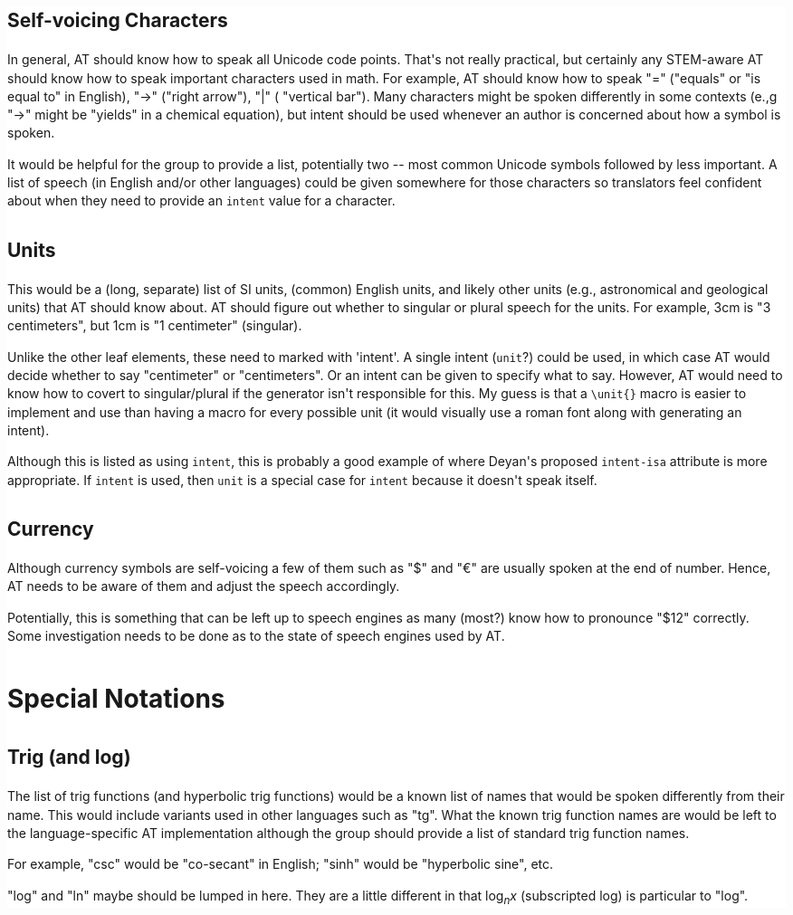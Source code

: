 ## Self-voicing Characters
In general, AT should know how to speak all Unicode code points. That's not really practical, but certainly any STEM-aware AT should know how to speak important characters used in math. For example, AT should know how to speak "=" ("equals" or "is equal to" in English), "→" ("right arrow"), "|" ( "vertical bar"). Many characters might be spoken differently in some contexts (e.,g "→" might be "yields" in a chemical equation), but intent should be used whenever an author is concerned about how a symbol is spoken.

It would be helpful for the group to provide a list, potentially two -- most common Unicode symbols followed by less important. A list of speech (in English and/or other languages) could be given somewhere for those characters so translators feel confident about when they need to provide an `intent` value for a character.

## Units
This would be a (long, separate) list of SI units, (common) English units, and likely other units (e.g., astronomical and geological units) that AT should know about. AT should figure out whether to singular or plural speech for the units. For example, $3 \mathrm{cm}$ is "3 centimeters", but $1 \mathrm{cm}$ is "1 centimeter" (singular).

Unlike the other leaf elements, these need to marked with 'intent'. A single intent (`unit`?) could be used, in which case AT would decide whether to say "centimeter" or "centimeters". Or an intent can be given to specify what to say. However, AT would need to know how to covert to singular/plural if the generator isn't responsible for this. My guess is that a `\unit{}` macro is easier to implement and use than having a macro for every possible unit (it would visually use a roman font along with generating an intent).

Although this is listed as using `intent`, this is probably a good example of where Deyan's proposed `intent-isa` attribute is more appropriate. If `intent` is used, then `unit` is a special case for `intent` because it doesn't speak itself. 

## Currency
Although currency symbols are self-voicing a few of them such as "$" and "€" are usually spoken at the end of number. Hence, AT needs to be aware of them and adjust the speech accordingly.

Potentially, this is something that can be left up to speech engines as many (most?) know how to pronounce "$12" correctly. Some investigation needs to be done as to the state of speech engines used by AT.

# Special Notations

## Trig (and log)
The list of trig functions (and hyperbolic trig functions) would be a known list of names that would be spoken differently from their name. This would include variants used in other languages such as "tg". What the known trig function names are would be left to the language-specific AT implementation although the group should provide a list of standard trig function names.

For example, "csc" would be "co-secant" in English; "sinh" would be "hyperbolic sine", etc.

"log" and "ln" maybe should be lumped in here. They are a little different in that $\log_n x$ (subscripted log) is particular to "log".
